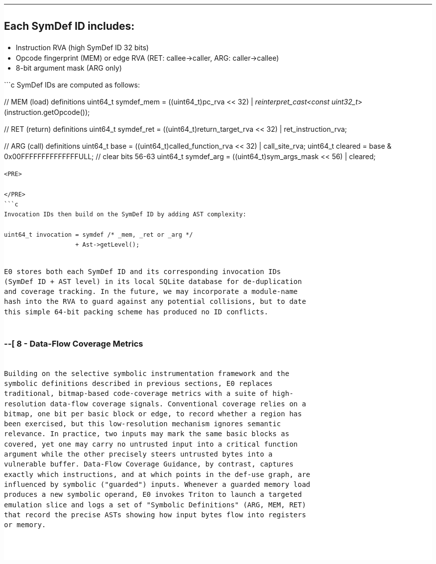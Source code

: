 ---------------------------------------------------------------------------
Each SymDef ID includes:
---------------------------------------------------------------------------
- Instruction RVA (high SymDef ID 32 bits)
- Opcode fingerprint (MEM) or edge RVA 
  (RET: callee->caller, ARG: caller->callee)
- 8-bit argument mask (ARG only)

</PRE>
```c
SymDef IDs are computed as follows:

// MEM (load) definitions
uint64_t symdef_mem =
    ((uint64_t)pc_rva << 32)
  | *reinterpret_cast<const uint32_t*>(instruction.getOpcode());

// RET (return) definitions
uint64_t symdef_ret =
    ((uint64_t)return_target_rva << 32)
  | ret_instruction_rva;

// ARG (call) definitions
uint64_t base    = ((uint64_t)called_function_rva << 32)
                 | call_site_rva;
uint64_t cleared = base & 0x00FFFFFFFFFFFFFFULL; // clear bits 56-63
uint64_t symdef_arg = ((uint64_t)sym_args_mask << 56) | cleared;
```
<PRE>

</PRE>
```c
Invocation IDs then build on the SymDef ID by adding AST complexity:

uint64_t invocation = symdef /* _mem, _ret or _arg */
                    + Ast->getLevel();
```
<PRE>

E0 stores both each SymDef ID and its corresponding invocation IDs 
(SymDef ID + AST level) in its local SQLite database for de-duplication 
and coverage tracking. In the future, we may incorporate a module-name 
hash into the RVA to guard against any potential collisions, but to date 
this simple 64-bit packing scheme has produced no ID conflicts.

</PRE>
### \-\-[ 8 - Data-Flow Coverage Metrics
<PRE>

Building on the selective symbolic instrumentation framework and the 
symbolic definitions described in previous sections, E0 replaces 
traditional, bitmap-based code-coverage metrics with a suite of high-
resolution data-flow coverage signals. Conventional coverage relies on a 
bitmap, one bit per basic block or edge, to record whether a region has 
been exercised, but this low-resolution mechanism ignores semantic 
relevance. In practice, two inputs may mark the same basic blocks as 
covered, yet one may carry no untrusted input into a critical function 
argument while the other precisely steers untrusted bytes into a 
vulnerable buffer. Data-Flow Coverage Guidance, by contrast, captures 
exactly which instructions, and at which points in the def-use graph, are 
influenced by symbolic ("guarded") inputs. Whenever a guarded memory load 
produces a new symbolic operand, E0 invokes Triton to launch a targeted 
emulation slice and logs a set of "Symbolic Definitions" (ARG, MEM, RET) 
that record the precise ASTs showing how input bytes flow into registers 
or memory. 
